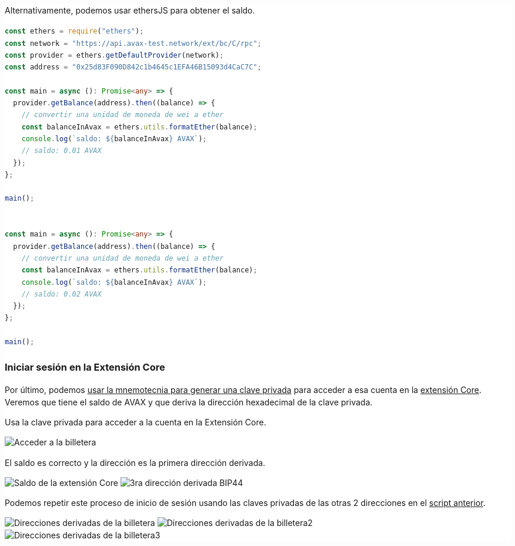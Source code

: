 Alternativamente, podemos usar ethersJS para obtener el saldo.

```typescript
const ethers = require("ethers");
const network = "https://api.avax-test.network/ext/bc/C/rpc";
const provider = ethers.getDefaultProvider(network);
const address = "0x25d83F090D842c1b4645c1EFA46B15093d4CaC7C";

const main = async (): Promise<any> => {
  provider.getBalance(address).then((balance) => {
    // convertir una unidad de moneda de wei a ether
    const balanceInAvax = ethers.utils.formatEther(balance);
    console.log(`saldo: ${balanceInAvax} AVAX`);
    // saldo: 0.01 AVAX
  });
};

main();


const main = async (): Promise<any> => {
  provider.getBalance(address).then((balance) => {
    // convertir una unidad de moneda de wei a ether
    const balanceInAvax = ethers.utils.formatEther(balance);
    console.log(`saldo: ${balanceInAvax} AVAX`);
    // saldo: 0.02 AVAX
  });
};

main();
```

### Iniciar sesión en la Extensión Core

Por último, podemos [usar la mnemotecnia para generar una clave privada](#generar-claves-privadas-a-partir-de-una-mnemónica) para acceder a esa cuenta en la [extensión Core](https://join.core.app/extension).
Veremos que tiene el saldo de AVAX y que deriva la dirección hexadecimal de la clave privada.

Usa la clave privada para acceder a la cuenta en la Extensión Core.

![Acceder a la billetera](/img/fuji-wf-alt-enter-key.png)

El saldo es correcto y la dirección es la primera dirección derivada.

![Saldo de la extensión Core](/img/fuji-wf-wallet-alt-info.png) ![3ra dirección derivada BIP44](/img/fuji-wf-alt-wallet-address.png)

Podemos repetir este proceso de inicio de sesión usando las claves privadas de las otras 2 direcciones en el [script anterior](#generar-claves-privadas-desde-una-mnemotecnia).

![Direcciones derivadas de la billetera](/img/fuji-wf-alt-wallet-address-2.png)
![Direcciones derivadas de la billetera2](/img/fuji-wf-alt-wallet-address-3.png)  
![Direcciones derivadas de la billetera3](/img/fuji-wf-alt-wallet-addresses.png)

